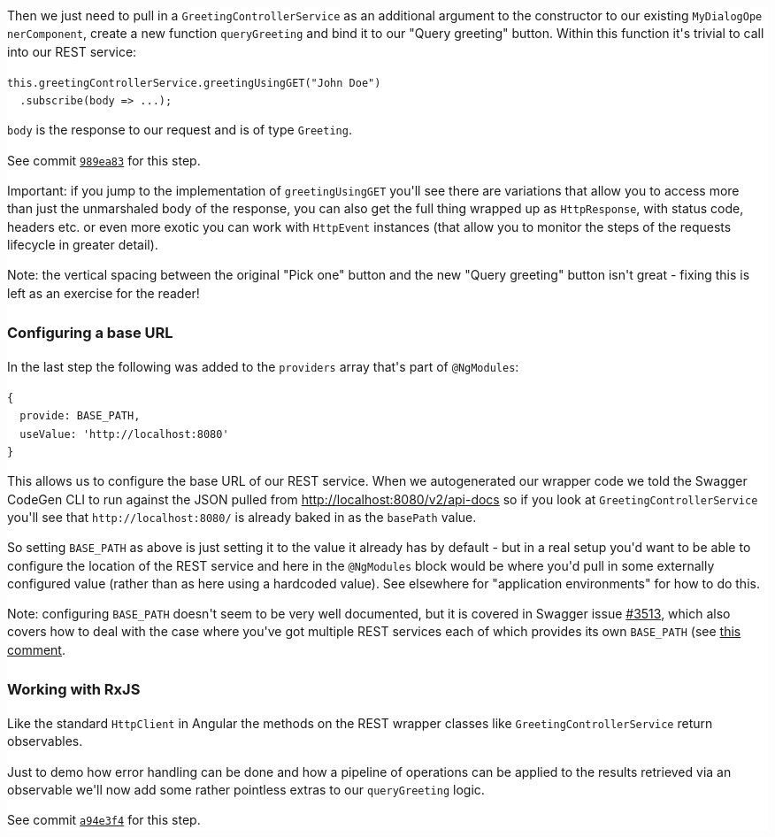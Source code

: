 Then we just need to pull in a `GreetingControllerService` as an additional argument to the constructor to our existing `MyDialogOpenerComponent`, create a new function `queryGreeting` and bind it to our "Query greeting" button. Within this function it's trivial to call into our REST service:

    this.greetingControllerService.greetingUsingGET("John Doe")
      .subscribe(body => ...);

`body` is the response to our request and is of type `Greeting`.

See commit [`989ea83`](https://github.com/george-hawkins/spring-swagger-angular-material/commit/989ea83) for this step.

Important: if you jump to the implementation of `greetingUsingGET` you'll see there are variations that allow you to access more than just the unmarshaled body of the response, you can also get the full thing wrapped up as `HttpResponse`, with status code, headers etc. or even more exotic you can work with `HttpEvent` instances (that allow you to monitor the steps of the requests lifecycle in greater detail).

Note: the vertical spacing between the original "Pick one" button and the new "Query greeting" button isn't great - fixing this is left as an exercise for the reader!

### Configuring a base URL

In the last step the following was added to the `providers` array that's part of `@NgModules`:

    {
      provide: BASE_PATH,
      useValue: 'http://localhost:8080'
    }

This allows us to configure the base URL of our REST service. When we autogenerated our wrapper code we told the Swagger CodeGen CLI to run against the JSON pulled from <http://localhost:8080/v2/api-docs> so if you look at `GreetingControllerService` you'll see that `http://localhost:8080/` is already baked in as the `basePath` value.

So setting `BASE_PATH` as above is just setting it to the value it already has by default - but in a real setup you'd want to be able to configure the location of the REST service and here in the `@NgModules` block would be where you'd pull in some externally configured value (rather than as here using a hardcoded value). See elsewhere for "application environments" for how to do this.

Note: configuring `BASE_PATH` doesn't seem to be very well documented, but it is covered in Swagger issue [#3513](https://github.com/swagger-api/swagger-codegen/issues/3513), which also covers how to deal with the case where you've got multiple REST services each of which provides its own `BASE_PATH` (see [this comment](https://github.com/swagger-api/swagger-codegen/issues/3513#issuecomment-293593251).

### Working with RxJS

Like the standard `HttpClient` in Angular the methods on the REST wrapper classes like `GreetingControllerService` return observables.

Just to demo how error handling can be done and how a pipeline of operations can be applied to the results retrieved via an observable we'll now add some rather pointless extras to our `queryGreeting` logic.

See commit [`a94e3f4`](https://github.com/george-hawkins/spring-swagger-angular-material/commit/a94e3f4) for this step.

